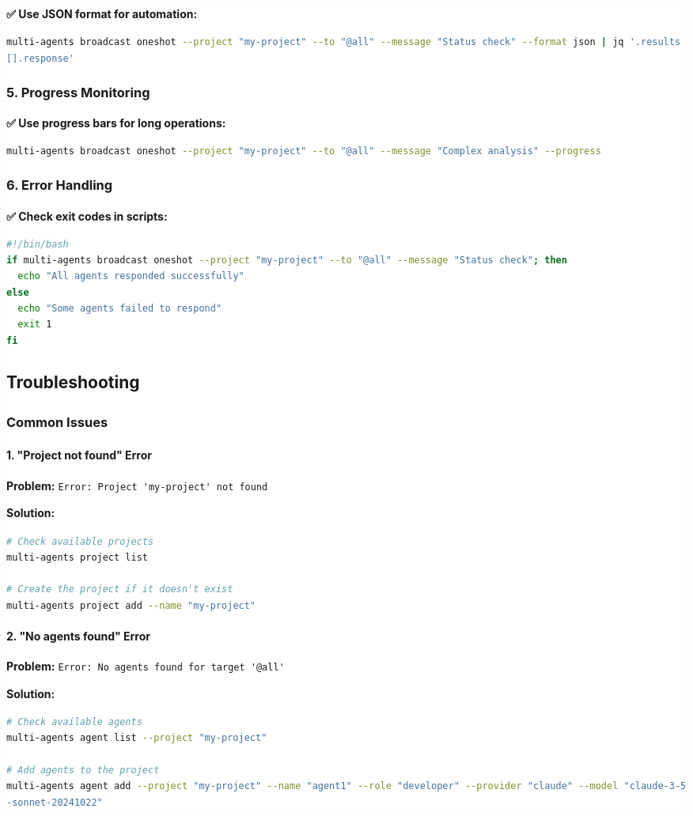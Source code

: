 **✅ Use JSON format for automation:**
```bash
multi-agents broadcast oneshot --project "my-project" --to "@all" --message "Status check" --format json | jq '.results[].response'
```

### 5. Progress Monitoring

**✅ Use progress bars for long operations:**
```bash
multi-agents broadcast oneshot --project "my-project" --to "@all" --message "Complex analysis" --progress
```

### 6. Error Handling

**✅ Check exit codes in scripts:**
```bash
#!/bin/bash
if multi-agents broadcast oneshot --project "my-project" --to "@all" --message "Status check"; then
  echo "All agents responded successfully"
else
  echo "Some agents failed to respond"
  exit 1
fi
```

## Troubleshooting

### Common Issues

#### 1. "Project not found" Error

**Problem:** `Error: Project 'my-project' not found`

**Solution:**
```bash
# Check available projects
multi-agents project list

# Create the project if it doesn't exist
multi-agents project add --name "my-project"
```

#### 2. "No agents found" Error

**Problem:** `Error: No agents found for target '@all'`

**Solution:**
```bash
# Check available agents
multi-agents agent list --project "my-project"

# Add agents to the project
multi-agents agent add --project "my-project" --name "agent1" --role "developer" --provider "claude" --model "claude-3-5-sonnet-20241022"
```

